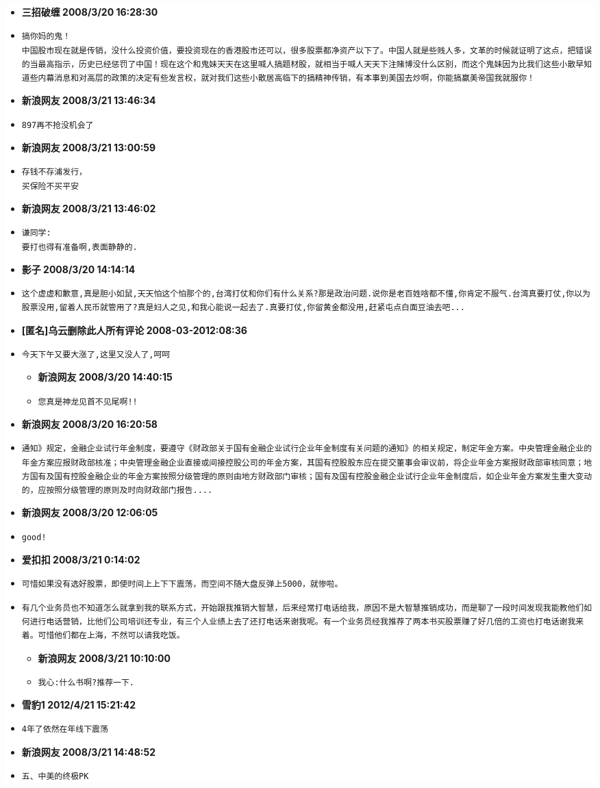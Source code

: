   ```
  ```
- **三招破缠 2008/3/20 16:28:30**
- ```
  搞你妈的鬼！
  中国股市现在就是传销，没什么投资价值，要投资现在的香港股市还可以，很多股票都净资产以下了。中国人就是些贱人多，文革的时候就证明了这点，把错误的当最高指示，历史已经惩罚了中国！现在这个和鬼妹天天在这里喊人搞题材股，就相当于喊人天天下注赌博没什么区别，而这个鬼妹因为比我们这些小散早知道些内幕消息和对高层的政策的决定有些发言权，就对我们这些小散居高临下的搞精神传销，有本事到美国去炒啊，你能搞赢美帝国我就服你！
  ```
- **新浪网友 2008/3/21 13:46:34**
- ```
  897再不抢没机会了
  ```
- **新浪网友 2008/3/21 13:00:59**
- ```
  存钱不存浦发行，
  买保险不买平安
  ```
- **新浪网友 2008/3/21 13:46:02**
- ```
  谦同学:
  要打也得有准备啊,表面静静的.
  ```
- **影子 2008/3/20 14:14:14**
- ```
  这个虚虚和歉意,真是胆小如鼠,天天怕这个怕那个的,台湾打仗和你们有什么关系?那是政治问题.说你是老百姓啥都不懂,你肯定不服气.台湾真要打仗,你以为股票没用,留着人民币就管用了?真是妇人之见,和我心能说一起去了.真要打仗,你留黄金都没用,赶紧屯点白面豆油去吧...
  ```
- **[匿名]乌云删除此人所有评论 2008-03-2012:08:36**
- ```
  今天下午又要大涨了,这里又没人了,呵呵
  ```
   - **新浪网友 2008/3/20 14:40:15**
   - ```
     您真是神龙见首不见尾啊!!
     ```
- **新浪网友 2008/3/20 16:20:58**
- ```
  通知》规定，金融企业试行年金制度，要遵守《财政部关于国有金融企业试行企业年金制度有关问题的通知》的相关规定，制定年金方案。中央管理金融企业的年金方案应报财政部核准；中央管理金融企业直接或间接控股公司的年金方案，其国有控股股东应在提交董事会审议前，将企业年金方案报财政部审核同意；地方国有及国有控股金融企业的年金方案按照分级管理的原则由地方财政部门审核；国有及国有控股金融企业试行企业年金制度后，如企业年金方案发生重大变动的，应按照分级管理的原则及时向财政部门报告....
  ```
- **新浪网友 2008/3/20 12:06:05**
- ```
  good!
  ```
- **爱扣扣 2008/3/21 0:14:02**
- ```
  可惜如果没有选好股票，即使时间上上下下震荡，而空间不随大盘反弹上5000，就惨啦。
  ```
- ```
  有几个业务员也不知道怎么就拿到我的联系方式，开始跟我推销大智慧，后来经常打电话给我，原因不是大智慧推销成功，而是聊了一段时间发现我能教他们如何进行电话营销，比他们公司培训还专业，有三个人业绩上去了还打电话来谢我呢。有一个业务员经我推荐了两本书买股票赚了好几倍的工资也打电话谢我来着。可惜他们都在上海，不然可以请我吃饭。
  ```
   - **新浪网友 2008/3/21 10:10:00**
   - ```
     我心:什么书啊?推荐一下.
     ```
- **雪豹1 2012/4/21 15:21:42**
- ```
  4年了依然在年线下震荡
  ```
- **新浪网友 2008/3/21 14:48:52**
- ```
  五、中美的终极PK
  ```
